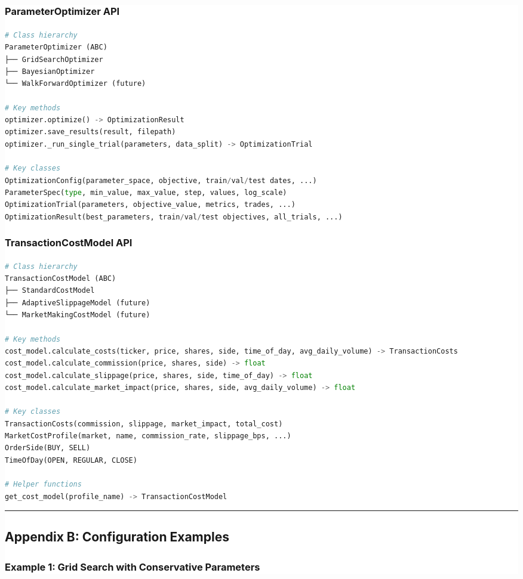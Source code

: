 ### ParameterOptimizer API

```python
# Class hierarchy
ParameterOptimizer (ABC)
├── GridSearchOptimizer
├── BayesianOptimizer
└── WalkForwardOptimizer (future)

# Key methods
optimizer.optimize() -> OptimizationResult
optimizer.save_results(result, filepath)
optimizer._run_single_trial(parameters, data_split) -> OptimizationTrial

# Key classes
OptimizationConfig(parameter_space, objective, train/val/test dates, ...)
ParameterSpec(type, min_value, max_value, step, values, log_scale)
OptimizationTrial(parameters, objective_value, metrics, trades, ...)
OptimizationResult(best_parameters, train/val/test objectives, all_trials, ...)
```

### TransactionCostModel API

```python
# Class hierarchy
TransactionCostModel (ABC)
├── StandardCostModel
├── AdaptiveSlippageModel (future)
└── MarketMakingCostModel (future)

# Key methods
cost_model.calculate_costs(ticker, price, shares, side, time_of_day, avg_daily_volume) -> TransactionCosts
cost_model.calculate_commission(price, shares, side) -> float
cost_model.calculate_slippage(price, shares, side, time_of_day) -> float
cost_model.calculate_market_impact(price, shares, side, avg_daily_volume) -> float

# Key classes
TransactionCosts(commission, slippage, market_impact, total_cost)
MarketCostProfile(market, name, commission_rate, slippage_bps, ...)
OrderSide(BUY, SELL)
TimeOfDay(OPEN, REGULAR, CLOSE)

# Helper functions
get_cost_model(profile_name) -> TransactionCostModel
```

---

## Appendix B: Configuration Examples

### Example 1: Grid Search with Conservative Parameters

